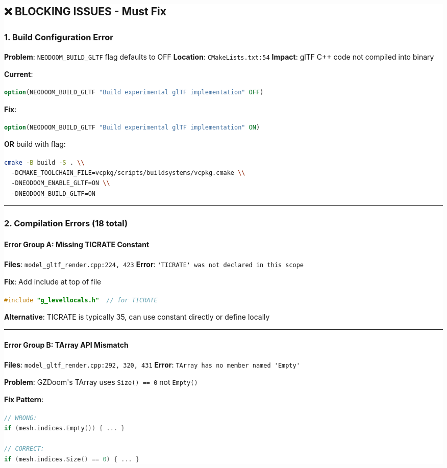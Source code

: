 ## ❌ **BLOCKING ISSUES** - Must Fix

### 1. Build Configuration Error

**Problem**: `NEODOOM_BUILD_GLTF` flag defaults to OFF
**Location**: `CMakeLists.txt:54`
**Impact**: glTF C++ code not compiled into binary

**Current**:
```cmake
option(NEODOOM_BUILD_GLTF "Build experimental glTF implementation" OFF)
```

**Fix**:
```cmake
option(NEODOOM_BUILD_GLTF "Build experimental glTF implementation" ON)
```

**OR** build with flag:
```bash
cmake -B build -S . \\
  -DCMAKE_TOOLCHAIN_FILE=vcpkg/scripts/buildsystems/vcpkg.cmake \\
  -DNEODOOM_ENABLE_GLTF=ON \\
  -DNEODOOM_BUILD_GLTF=ON
```

---

### 2. Compilation Errors (18 total)

#### Error Group A: Missing TICRATE Constant

**Files**: `model_gltf_render.cpp:224, 423`
**Error**: `'TICRATE' was not declared in this scope`

**Fix**: Add include at top of file
```cpp
#include "g_levellocals.h"  // for TICRATE
```

**Alternative**: TICRATE is typically 35, can use constant directly or define locally

---

#### Error Group B: TArray API Mismatch

**Files**: `model_gltf_render.cpp:292, 320, 431`
**Error**: `TArray has no member named 'Empty'`

**Problem**: GZDoom's TArray uses `Size() == 0` not `Empty()`

**Fix Pattern**:
```cpp
// WRONG:
if (mesh.indices.Empty()) { ... }

// CORRECT:
if (mesh.indices.Size() == 0) { ... }
```
